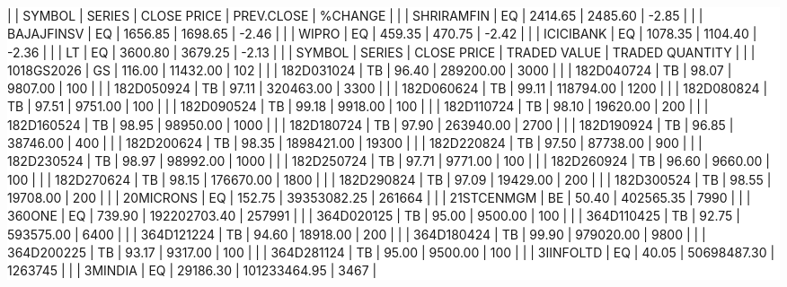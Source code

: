 |  | SYMBOL | SERIES | CLOSE PRICE | PREV.CLOSE | %CHANGE |
|  | SHRIRAMFIN | EQ | 2414.65 | 2485.60 | -2.85 |
|  | BAJAJFINSV | EQ | 1656.85 | 1698.65 | -2.46 |
|  | WIPRO | EQ | 459.35 | 470.75 | -2.42 |
|  | ICICIBANK | EQ | 1078.35 | 1104.40 | -2.36 |
|  | LT | EQ | 3600.80 | 3679.25 | -2.13 |
|  | SYMBOL | SERIES | CLOSE PRICE | TRADED VALUE | TRADED QUANTITY |
|  | 1018GS2026 | GS | 116.00 | 11432.00 | 102 |
|  | 182D031024 | TB | 96.40 | 289200.00 | 3000 |
|  | 182D040724 | TB | 98.07 | 9807.00 | 100 |
|  | 182D050924 | TB | 97.11 | 320463.00 | 3300 |
|  | 182D060624 | TB | 99.11 | 118794.00 | 1200 |
|  | 182D080824 | TB | 97.51 | 9751.00 | 100 |
|  | 182D090524 | TB | 99.18 | 9918.00 | 100 |
|  | 182D110724 | TB | 98.10 | 19620.00 | 200 |
|  | 182D160524 | TB | 98.95 | 98950.00 | 1000 |
|  | 182D180724 | TB | 97.90 | 263940.00 | 2700 |
|  | 182D190924 | TB | 96.85 | 38746.00 | 400 |
|  | 182D200624 | TB | 98.35 | 1898421.00 | 19300 |
|  | 182D220824 | TB | 97.50 | 87738.00 | 900 |
|  | 182D230524 | TB | 98.97 | 98992.00 | 1000 |
|  | 182D250724 | TB | 97.71 | 9771.00 | 100 |
|  | 182D260924 | TB | 96.60 | 9660.00 | 100 |
|  | 182D270624 | TB | 98.15 | 176670.00 | 1800 |
|  | 182D290824 | TB | 97.09 | 19429.00 | 200 |
|  | 182D300524 | TB | 98.55 | 19708.00 | 200 |
|  | 20MICRONS | EQ | 152.75 | 39353082.25 | 261664 |
|  | 21STCENMGM | BE | 50.40 | 402565.35 | 7990 |
|  | 360ONE | EQ | 739.90 | 192202703.40 | 257991 |
|  | 364D020125 | TB | 95.00 | 9500.00 | 100 |
|  | 364D110425 | TB | 92.75 | 593575.00 | 6400 |
|  | 364D121224 | TB | 94.60 | 18918.00 | 200 |
|  | 364D180424 | TB | 99.90 | 979020.00 | 9800 |
|  | 364D200225 | TB | 93.17 | 9317.00 | 100 |
|  | 364D281124 | TB | 95.00 | 9500.00 | 100 |
|  | 3IINFOLTD | EQ | 40.05 | 50698487.30 | 1263745 |
|  | 3MINDIA | EQ | 29186.30 | 101233464.95 | 3467 |